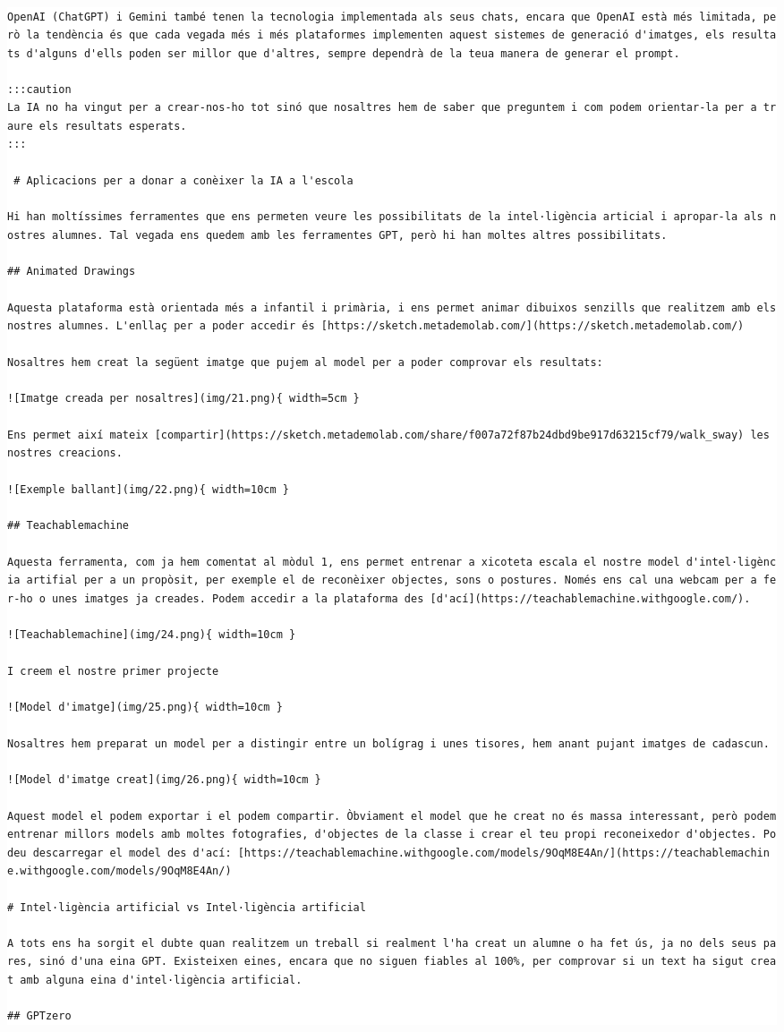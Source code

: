 ```
OpenAI (ChatGPT) i Gemini també tenen la tecnologia implementada als seus chats, encara que OpenAI està més limitada, però la tendència és que cada vegada més i més plataformes implementen aquest sistemes de generació d'imatges, els resultats d'alguns d'ells poden ser millor que d'altres, sempre dependrà de la teua manera de generar el prompt.

:::caution
La IA no ha vingut per a crear-nos-ho tot sinó que nosaltres hem de saber que preguntem i com podem orientar-la per a traure els resultats esperats.
:::
 
 # Aplicacions per a donar a conèixer la IA a l'escola

Hi han moltíssimes ferramentes que ens permeten veure les possibilitats de la intel·ligència articial i apropar-la als nostres alumnes. Tal vegada ens quedem amb les ferramentes GPT, però hi han moltes altres possibilitats.

## Animated Drawings

Aquesta plataforma està orientada més a infantil i primària, i ens permet animar dibuixos senzills que realitzem amb els nostres alumnes. L'enllaç per a poder accedir és [https://sketch.metademolab.com/](https://sketch.metademolab.com/)

Nosaltres hem creat la següent imatge que pujem al model per a poder comprovar els resultats:

![Imatge creada per nosaltres](img/21.png){ width=5cm }

Ens permet així mateix [compartir](https://sketch.metademolab.com/share/f007a72f87b24dbd9be917d63215cf79/walk_sway) les nostres creacions.

![Exemple ballant](img/22.png){ width=10cm }

## Teachablemachine

Aquesta ferramenta, com ja hem comentat al mòdul 1, ens permet entrenar a xicoteta escala el nostre model d'intel·ligència artifial per a un propòsit, per exemple el de reconèixer objectes, sons o postures. Només ens cal una webcam per a fer-ho o unes imatges ja creades. Podem accedir a la plataforma des [d'ací](https://teachablemachine.withgoogle.com/).

![Teachablemachine](img/24.png){ width=10cm }

I creem el nostre primer projecte

![Model d'imatge](img/25.png){ width=10cm }

Nosaltres hem preparat un model per a distingir entre un bolígrag i unes tisores, hem anant pujant imatges de cadascun.

![Model d'imatge creat](img/26.png){ width=10cm }

Aquest model el podem exportar i el podem compartir. Òbviament el model que he creat no és massa interessant, però podem entrenar millors models amb moltes fotografies, d'objectes de la classe i crear el teu propi reconeixedor d'objectes. Podeu descarregar el model des d'ací: [https://teachablemachine.withgoogle.com/models/9OqM8E4An/](https://teachablemachine.withgoogle.com/models/9OqM8E4An/)

# Intel·ligència artificial vs Intel·ligència artificial

A tots ens ha sorgit el dubte quan realitzem un treball si realment l'ha creat un alumne o ha fet ús, ja no dels seus pares, sinó d'una eina GPT. Existeixen eines, encara que no siguen fiables al 100%, per comprovar si un text ha sigut creat amb alguna eina d'intel·ligència artificial.

## GPTzero 

```